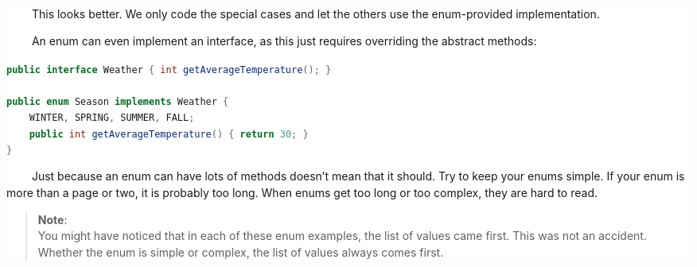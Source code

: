 &emsp;&emsp;
This looks better. We only code the special cases and let the others use the enum-provided
implementation. <br />

&emsp;&emsp;
An enum can even implement an interface, as this just requires overriding the
abstract methods:

```java
public interface Weather { int getAverageTemperature(); }

public enum Season implements Weather {
    WINTER, SPRING, SUMMER, FALL;
    public int getAverageTemperature() { return 30; }
}
```

&emsp;&emsp;
Just because an enum can have lots of methods doesn’t mean that it should. Try to keep
your enums simple. If your enum is more than a page or two, it is probably too long. When
enums get too long or too complex, they are hard to read.

> **Note**: <br />
> You might have noticed that in each of these enum examples, the list of
values came first. This was not an accident. Whether the enum is simple
or complex, the list of values always comes first.
